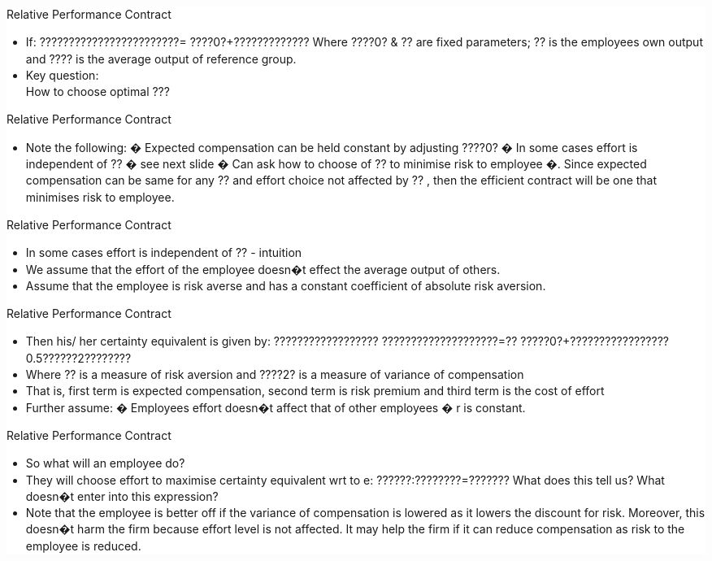 





Relative Performance Contract
* If:
????????????????????????= ????0?+?????????????
Where ????0? & ?? are fixed parameters; ?? is the employees own output and ???? is the average output of reference group. 
* Key question: 	
How to choose optimal ???






Relative Performance Contract
* Note the following:
� Expected compensation can be held constant by adjusting ????0? 
� In some cases effort is independent of  ?? � see next slide
� Can ask how to choose of  ?? to minimise risk to employee
�. Since expected compensation can be same for any ?? and effort choice not affected by ?? , then the efficient contract will be one that minimises risk to employee.






Relative Performance Contract
* In some cases effort is independent of  ?? - intuition
* We assume that the effort of the employee doesn�t effect the average output of others.
* Assume that the employee is risk averse and has a constant coefficient of absolute risk aversion. 







Relative Performance Contract
* Then his/ her certainty equivalent is given by:
?????????????????? ????????????????????=?? ?????0?+?????????????????0.5??????2????????
* Where ?? is a measure of risk aversion and ????2? is a measure of variance of compensation
* That is, first term is expected compensation, second term is risk premium and third term is the cost of effort
* Further assume:
� Employees effort doesn�t affect that of other employees 
� r is constant.




Relative Performance Contract
* So what will an employee do? 
* They will choose effort to maximise certainty equivalent wrt to e:
??????:????????=???????
What does this tell us?
What doesn�t enter into this expression?
* Note that the employee is better off if the variance of compensation is lowered as it lowers the discount for risk. Moreover, this doesn�t harm the firm because effort level is not affected. It may help the firm if it can reduce compensation as risk to the employee is reduced. 
